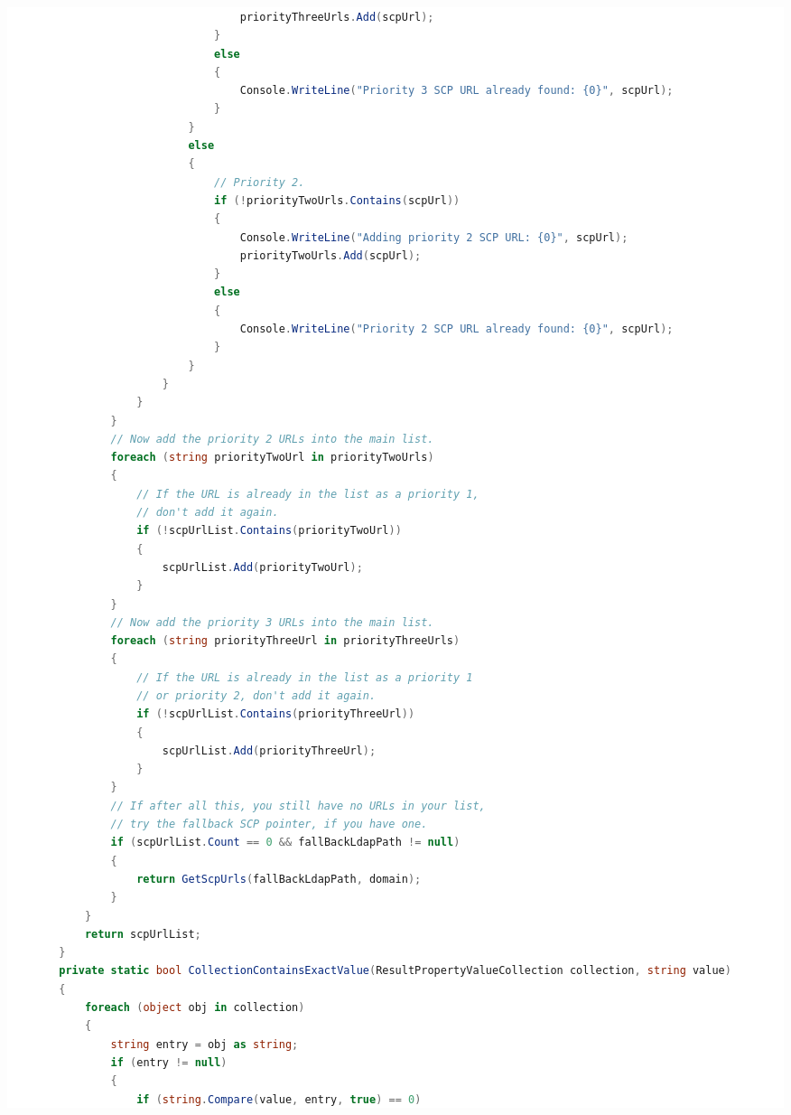 ```cs
                                    priorityThreeUrls.Add(scpUrl);
                                }
                                else
                                {
                                    Console.WriteLine("Priority 3 SCP URL already found: {0}", scpUrl);
                                }
                            }
                            else
                            {
                                // Priority 2.
                                if (!priorityTwoUrls.Contains(scpUrl))
                                {
                                    Console.WriteLine("Adding priority 2 SCP URL: {0}", scpUrl);
                                    priorityTwoUrls.Add(scpUrl);
                                }
                                else
                                {
                                    Console.WriteLine("Priority 2 SCP URL already found: {0}", scpUrl);
                                }
                            }
                        }
                    }
                }
                // Now add the priority 2 URLs into the main list.
                foreach (string priorityTwoUrl in priorityTwoUrls)
                {
                    // If the URL is already in the list as a priority 1, 
                    // don't add it again.
                    if (!scpUrlList.Contains(priorityTwoUrl))
                    {
                        scpUrlList.Add(priorityTwoUrl);
                    }
                }
                // Now add the priority 3 URLs into the main list.
                foreach (string priorityThreeUrl in priorityThreeUrls)
                {
                    // If the URL is already in the list as a priority 1
                    // or priority 2, don't add it again.
                    if (!scpUrlList.Contains(priorityThreeUrl))
                    {
                        scpUrlList.Add(priorityThreeUrl);
                    }
                }
                // If after all this, you still have no URLs in your list,
                // try the fallback SCP pointer, if you have one.
                if (scpUrlList.Count == 0 && fallBackLdapPath != null)
                {
                    return GetScpUrls(fallBackLdapPath, domain);
                }
            }
            return scpUrlList;
        }
        private static bool CollectionContainsExactValue(ResultPropertyValueCollection collection, string value)
        {
            foreach (object obj in collection)
            {
                string entry = obj as string;
                if (entry != null)
                {
                    if (string.Compare(value, entry, true) == 0)
```